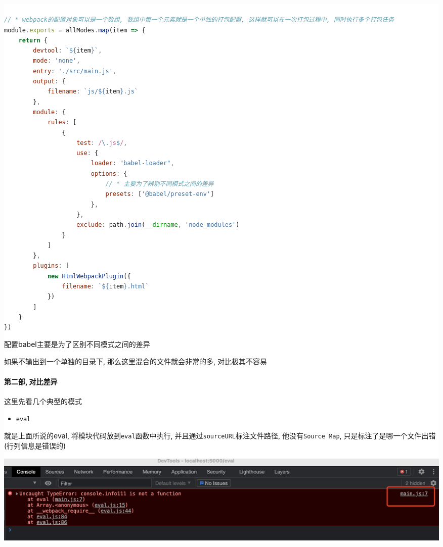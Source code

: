 ```javaScript

// * webpack的配置对象可以是一个数组, 数组中每一个元素就是一个单独的打包配置, 这样就可以在一次打包过程中, 同时执行多个打包任务
module.exports = allModes.map(item => {
    return {
        devtool: `${item}`,
        mode: 'none',
        entry: './src/main.js',
        output: {
            filename: `js/${item}.js`
        },
        module: {
            rules: [
                {
                    test: /\.js$/,
                    use: {
                        loader: "babel-loader",
                        options: {
                            // * 主要为了辨别不同模式之间的差异
                            presets: ['@babel/preset-env']
                        },
                    },
                    exclude: path.join(__dirname, 'node_modules')
                }
            ]
        },
        plugins: [
            new HtmlWebpackPlugin({
                filename: `${item}.html`
            })
        ]
    }
})
```

配置babel主要是为了区别不同模式之间的差异

如果不输出到一个单独的目录下, 那么这里混合的文件就会非常的多, 对比极其不容易

#### 第二部, 对比差异

这里先看几个典型的模式

+ `eval`

就是上面所说的eval, 将模块代码放到`eval`函数中执行, 并且通过`sourceURL`标注文件路径, 他没有`Source Map`, 只是标注了是哪一个文件出错(行列信息是错误的)

![eval](../images/eval.png)
